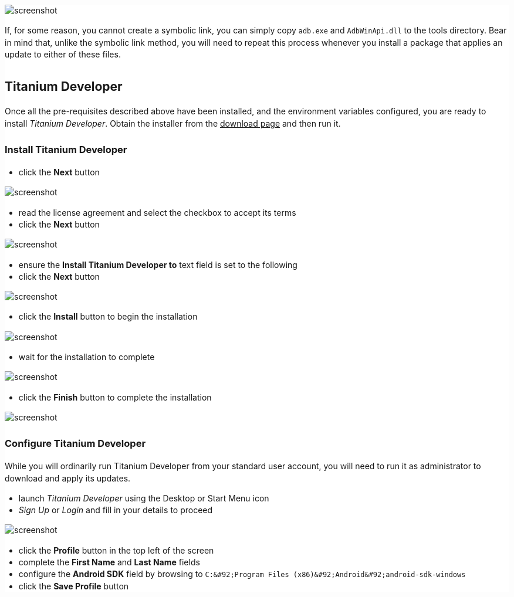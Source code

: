 ![screenshot](../assets/images/guides/install_windows/android_packages/screenshot_13.png)

If, for some reason, you cannot create a symbolic link, you can simply copy `adb.exe` and `AdbWinApi.dll` to the tools directory. Bear in mind that, unlike the symbolic link method, you will need to repeat this process whenever you install a package that applies an update to either of these files.

## Titanium Developer

Once all the pre-requisites described above have been installed, and the environment variables configured, you are ready to install *Titanium Developer*. Obtain the installer from the [download page](http://www.appcelerator.com/products/download) and then run it.

### Install Titanium Developer

* click the **Next** button

![screenshot](../assets/images/guides/install_windows/titanium/screenshot_01.png)

* read the license agreement and select the checkbox to accept its terms
* click the **Next** button

![screenshot](../assets/images/guides/install_windows/titanium/screenshot_02.png)

* ensure the **Install Titanium Developer to** text field is set to the following
* click the **Next** button

![screenshot](../assets/images/guides/install_windows/titanium/screenshot_03.png)

* click the **Install** button to begin the installation

![screenshot](../assets/images/guides/install_windows/titanium/screenshot_04.png)

* wait for the installation to complete

![screenshot](../assets/images/guides/install_windows/titanium/screenshot_05.png)

* click the **Finish** button to complete the installation

![screenshot](../assets/images/guides/install_windows/titanium/screenshot_06.png)

### Configure Titanium Developer

While you will ordinarily run Titanium Developer from your standard user account, you will need to run it as administrator to download and apply its updates.

* launch *Titanium Developer* using the Desktop or Start Menu icon
* *Sign Up* or *Login* and fill in your details to proceed

![screenshot](../assets/images/guides/install_windows/titanium/screenshot_07.png)

* click the **Profile** button in the top left of the screen
* complete the **First Name** and **Last Name** fields
* configure the **Android SDK** field by browsing to `C:&#92;Program Files (x86)&#92;Android&#92;android-sdk-windows`
* click the **Save Profile** button
